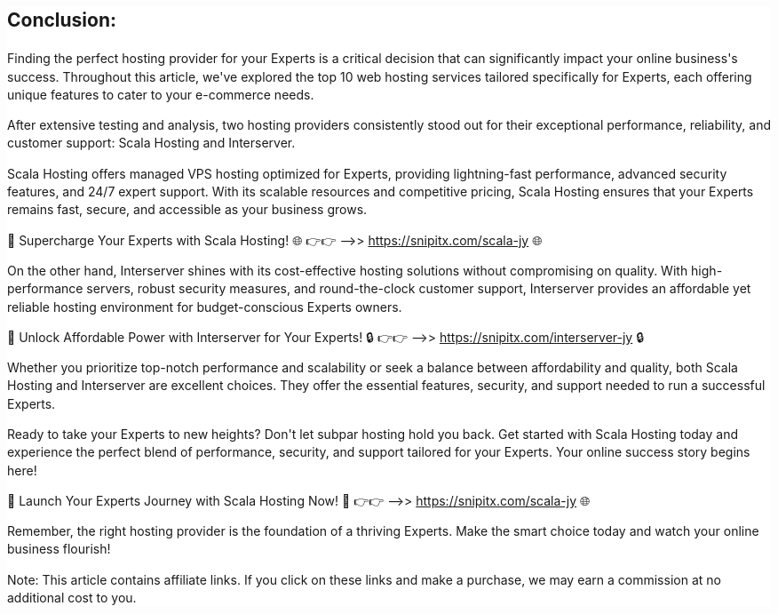 ## Conclusion:

Finding the perfect hosting provider for your Experts is a critical decision that can significantly impact your online business's success. Throughout this article, we've explored the top 10 web hosting services tailored specifically for Experts, each offering unique features to cater to your e-commerce needs.

After extensive testing and analysis, two hosting providers consistently stood out for their exceptional performance, reliability, and customer support: Scala Hosting and Interserver.

Scala Hosting offers managed VPS hosting optimized for Experts, providing lightning-fast performance, advanced security features, and 24/7 expert support. With its scalable resources and competitive pricing, Scala Hosting ensures that your Experts remains fast, secure, and accessible as your business grows.

🚀 Supercharge Your Experts with Scala Hosting! 🌐
👉👉 -->> https://snipitx.com/scala-jy 🌐

On the other hand, Interserver shines with its cost-effective hosting solutions without compromising on quality. With high-performance servers, robust security measures, and round-the-clock customer support, Interserver provides an affordable yet reliable hosting environment for budget-conscious Experts owners.

💸 Unlock Affordable Power with Interserver for Your Experts! 🔒
👉👉 -->> https://snipitx.com/interserver-jy 🔒

Whether you prioritize top-notch performance and scalability or seek a balance between affordability and quality, both Scala Hosting and Interserver are excellent choices. They offer the essential features, security, and support needed to run a successful Experts.

Ready to take your Experts to new heights? Don't let subpar hosting hold you back. Get started with Scala Hosting today and experience the perfect blend of performance, security, and support tailored for your Experts. Your online success story begins here!

🚀 Launch Your Experts Journey with Scala Hosting Now! 🌟
👉👉 -->> https://snipitx.com/scala-jy 🌐

Remember, the right hosting provider is the foundation of a thriving Experts. Make the smart choice today and watch your online business flourish!

Note: This article contains affiliate links. If you click on these links and make a purchase, we may earn a commission at no additional cost to you.